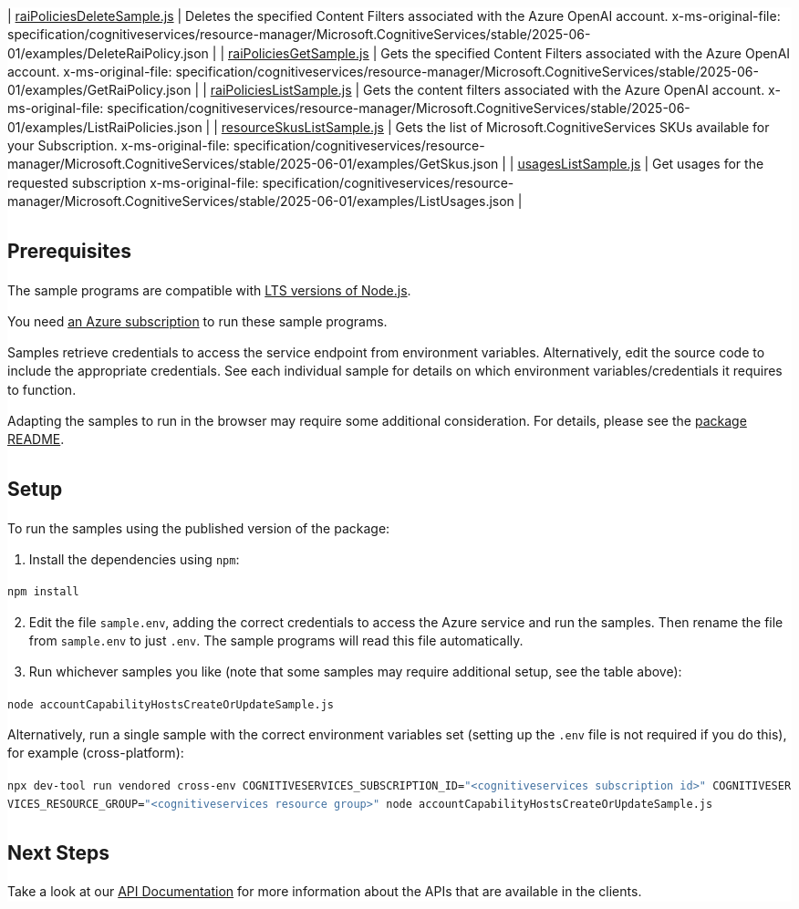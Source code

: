 | [raiPoliciesDeleteSample.js][raipoliciesdeletesample]                                                             | Deletes the specified Content Filters associated with the Azure OpenAI account. x-ms-original-file: specification/cognitiveservices/resource-manager/Microsoft.CognitiveServices/stable/2025-06-01/examples/DeleteRaiPolicy.json                                                                                                        |
| [raiPoliciesGetSample.js][raipoliciesgetsample]                                                                   | Gets the specified Content Filters associated with the Azure OpenAI account. x-ms-original-file: specification/cognitiveservices/resource-manager/Microsoft.CognitiveServices/stable/2025-06-01/examples/GetRaiPolicy.json                                                                                                              |
| [raiPoliciesListSample.js][raipolicieslistsample]                                                                 | Gets the content filters associated with the Azure OpenAI account. x-ms-original-file: specification/cognitiveservices/resource-manager/Microsoft.CognitiveServices/stable/2025-06-01/examples/ListRaiPolicies.json                                                                                                                     |
| [resourceSkusListSample.js][resourceskuslistsample]                                                               | Gets the list of Microsoft.CognitiveServices SKUs available for your Subscription. x-ms-original-file: specification/cognitiveservices/resource-manager/Microsoft.CognitiveServices/stable/2025-06-01/examples/GetSkus.json                                                                                                             |
| [usagesListSample.js][usageslistsample]                                                                           | Get usages for the requested subscription x-ms-original-file: specification/cognitiveservices/resource-manager/Microsoft.CognitiveServices/stable/2025-06-01/examples/ListUsages.json                                                                                                                                                   |

## Prerequisites

The sample programs are compatible with [LTS versions of Node.js](https://github.com/nodejs/release#release-schedule).

You need [an Azure subscription][freesub] to run these sample programs.

Samples retrieve credentials to access the service endpoint from environment variables. Alternatively, edit the source code to include the appropriate credentials. See each individual sample for details on which environment variables/credentials it requires to function.

Adapting the samples to run in the browser may require some additional consideration. For details, please see the [package README][package].

## Setup

To run the samples using the published version of the package:

1. Install the dependencies using `npm`:

```bash
npm install
```

2. Edit the file `sample.env`, adding the correct credentials to access the Azure service and run the samples. Then rename the file from `sample.env` to just `.env`. The sample programs will read this file automatically.

3. Run whichever samples you like (note that some samples may require additional setup, see the table above):

```bash
node accountCapabilityHostsCreateOrUpdateSample.js
```

Alternatively, run a single sample with the correct environment variables set (setting up the `.env` file is not required if you do this), for example (cross-platform):

```bash
npx dev-tool run vendored cross-env COGNITIVESERVICES_SUBSCRIPTION_ID="<cognitiveservices subscription id>" COGNITIVESERVICES_RESOURCE_GROUP="<cognitiveservices resource group>" node accountCapabilityHostsCreateOrUpdateSample.js
```

## Next Steps

Take a look at our [API Documentation][apiref] for more information about the APIs that are available in the clients.


[accountcapabilityhostscreateorupdatesample]: https://github.com/Azure/azure-sdk-for-js/blob/main/sdk/cognitiveservices/arm-cognitiveservices/samples/v7/javascript/accountCapabilityHostsCreateOrUpdateSample.js
[accountcapabilityhostsdeletesample]: https://github.com/Azure/azure-sdk-for-js/blob/main/sdk/cognitiveservices/arm-cognitiveservices/samples/v7/javascript/accountCapabilityHostsDeleteSample.js
[accountcapabilityhostsgetsample]: https://github.com/Azure/azure-sdk-for-js/blob/main/sdk/cognitiveservices/arm-cognitiveservices/samples/v7/javascript/accountCapabilityHostsGetSample.js
[accountconnectioncreatesample]: https://github.com/Azure/azure-sdk-for-js/blob/main/sdk/cognitiveservices/arm-cognitiveservices/samples/v7/javascript/accountConnectionCreateSample.js
[accountconnectiondeletesample]: https://github.com/Azure/azure-sdk-for-js/blob/main/sdk/cognitiveservices/arm-cognitiveservices/samples/v7/javascript/accountConnectionDeleteSample.js
[accountconnectiongetsample]: https://github.com/Azure/azure-sdk-for-js/blob/main/sdk/cognitiveservices/arm-cognitiveservices/samples/v7/javascript/accountConnectionGetSample.js
[accountconnectionlistsample]: https://github.com/Azure/azure-sdk-for-js/blob/main/sdk/cognitiveservices/arm-cognitiveservices/samples/v7/javascript/accountConnectionListSample.js
[accountconnectionupdatesample]: https://github.com/Azure/azure-sdk-for-js/blob/main/sdk/cognitiveservices/arm-cognitiveservices/samples/v7/javascript/accountConnectionUpdateSample.js
[accountconnectionscreatesample]: https://github.com/Azure/azure-sdk-for-js/blob/main/sdk/cognitiveservices/arm-cognitiveservices/samples/v7/javascript/accountConnectionsCreateSample.js
[accountconnectionsdeletesample]: https://github.com/Azure/azure-sdk-for-js/blob/main/sdk/cognitiveservices/arm-cognitiveservices/samples/v7/javascript/accountConnectionsDeleteSample.js
[accountconnectionsgetsample]: https://github.com/Azure/azure-sdk-for-js/blob/main/sdk/cognitiveservices/arm-cognitiveservices/samples/v7/javascript/accountConnectionsGetSample.js
[accountconnectionslistsample]: https://github.com/Azure/azure-sdk-for-js/blob/main/sdk/cognitiveservices/arm-cognitiveservices/samples/v7/javascript/accountConnectionsListSample.js
[accountconnectionsupdatesample]: https://github.com/Azure/azure-sdk-for-js/blob/main/sdk/cognitiveservices/arm-cognitiveservices/samples/v7/javascript/accountConnectionsUpdateSample.js
[accountscreatesample]: https://github.com/Azure/azure-sdk-for-js/blob/main/sdk/cognitiveservices/arm-cognitiveservices/samples/v7/javascript/accountsCreateSample.js
[accountsdeletesample]: https://github.com/Azure/azure-sdk-for-js/blob/main/sdk/cognitiveservices/arm-cognitiveservices/samples/v7/javascript/accountsDeleteSample.js
[accountsgetsample]: https://github.com/Azure/azure-sdk-for-js/blob/main/sdk/cognitiveservices/arm-cognitiveservices/samples/v7/javascript/accountsGetSample.js
[accountslistbyresourcegroupsample]: https://github.com/Azure/azure-sdk-for-js/blob/main/sdk/cognitiveservices/arm-cognitiveservices/samples/v7/javascript/accountsListByResourceGroupSample.js
[accountslistkeyssample]: https://github.com/Azure/azure-sdk-for-js/blob/main/sdk/cognitiveservices/arm-cognitiveservices/samples/v7/javascript/accountsListKeysSample.js
[accountslistmodelssample]: https://github.com/Azure/azure-sdk-for-js/blob/main/sdk/cognitiveservices/arm-cognitiveservices/samples/v7/javascript/accountsListModelsSample.js
[accountslistsample]: https://github.com/Azure/azure-sdk-for-js/blob/main/sdk/cognitiveservices/arm-cognitiveservices/samples/v7/javascript/accountsListSample.js
[accountslistskussample]: https://github.com/Azure/azure-sdk-for-js/blob/main/sdk/cognitiveservices/arm-cognitiveservices/samples/v7/javascript/accountsListSkusSample.js
[accountslistusagessample]: https://github.com/Azure/azure-sdk-for-js/blob/main/sdk/cognitiveservices/arm-cognitiveservices/samples/v7/javascript/accountsListUsagesSample.js
[accountsregeneratekeysample]: https://github.com/Azure/azure-sdk-for-js/blob/main/sdk/cognitiveservices/arm-cognitiveservices/samples/v7/javascript/accountsRegenerateKeySample.js
[accountsupdatesample]: https://github.com/Azure/azure-sdk-for-js/blob/main/sdk/cognitiveservices/arm-cognitiveservices/samples/v7/javascript/accountsUpdateSample.js
[calculatemodelcapacitysample]: https://github.com/Azure/azure-sdk-for-js/blob/main/sdk/cognitiveservices/arm-cognitiveservices/samples/v7/javascript/calculateModelCapacitySample.js
[checkdomainavailabilitysample]: https://github.com/Azure/azure-sdk-for-js/blob/main/sdk/cognitiveservices/arm-cognitiveservices/samples/v7/javascript/checkDomainAvailabilitySample.js
[checkskuavailabilitysample]: https://github.com/Azure/azure-sdk-for-js/blob/main/sdk/cognitiveservices/arm-cognitiveservices/samples/v7/javascript/checkSkuAvailabilitySample.js
[commitmentplanscreateorupdateassociationsample]: https://github.com/Azure/azure-sdk-for-js/blob/main/sdk/cognitiveservices/arm-cognitiveservices/samples/v7/javascript/commitmentPlansCreateOrUpdateAssociationSample.js
[commitmentplanscreateorupdateplansample]: https://github.com/Azure/azure-sdk-for-js/blob/main/sdk/cognitiveservices/arm-cognitiveservices/samples/v7/javascript/commitmentPlansCreateOrUpdatePlanSample.js
[commitmentplanscreateorupdatesample]: https://github.com/Azure/azure-sdk-for-js/blob/main/sdk/cognitiveservices/arm-cognitiveservices/samples/v7/javascript/commitmentPlansCreateOrUpdateSample.js
[commitmentplansdeleteassociationsample]: https://github.com/Azure/azure-sdk-for-js/blob/main/sdk/cognitiveservices/arm-cognitiveservices/samples/v7/javascript/commitmentPlansDeleteAssociationSample.js
[commitmentplansdeleteplansample]: https://github.com/Azure/azure-sdk-for-js/blob/main/sdk/cognitiveservices/arm-cognitiveservices/samples/v7/javascript/commitmentPlansDeletePlanSample.js
[commitmentplansdeletesample]: https://github.com/Azure/azure-sdk-for-js/blob/main/sdk/cognitiveservices/arm-cognitiveservices/samples/v7/javascript/commitmentPlansDeleteSample.js
[commitmentplansgetassociationsample]: https://github.com/Azure/azure-sdk-for-js/blob/main/sdk/cognitiveservices/arm-cognitiveservices/samples/v7/javascript/commitmentPlansGetAssociationSample.js
[commitmentplansgetplansample]: https://github.com/Azure/azure-sdk-for-js/blob/main/sdk/cognitiveservices/arm-cognitiveservices/samples/v7/javascript/commitmentPlansGetPlanSample.js
[commitmentplansgetsample]: https://github.com/Azure/azure-sdk-for-js/blob/main/sdk/cognitiveservices/arm-cognitiveservices/samples/v7/javascript/commitmentPlansGetSample.js
[commitmentplanslistassociationssample]: https://github.com/Azure/azure-sdk-for-js/blob/main/sdk/cognitiveservices/arm-cognitiveservices/samples/v7/javascript/commitmentPlansListAssociationsSample.js
[commitmentplanslistplansbyresourcegroupsample]: https://github.com/Azure/azure-sdk-for-js/blob/main/sdk/cognitiveservices/arm-cognitiveservices/samples/v7/javascript/commitmentPlansListPlansByResourceGroupSample.js
[commitmentplanslistplansbysubscriptionsample]: https://github.com/Azure/azure-sdk-for-js/blob/main/sdk/cognitiveservices/arm-cognitiveservices/samples/v7/javascript/commitmentPlansListPlansBySubscriptionSample.js
[commitmentplanslistsample]: https://github.com/Azure/azure-sdk-for-js/blob/main/sdk/cognitiveservices/arm-cognitiveservices/samples/v7/javascript/commitmentPlansListSample.js
[commitmentplansupdateplansample]: https://github.com/Azure/azure-sdk-for-js/blob/main/sdk/cognitiveservices/arm-cognitiveservices/samples/v7/javascript/commitmentPlansUpdatePlanSample.js
[commitmenttierslistsample]: https://github.com/Azure/azure-sdk-for-js/blob/main/sdk/cognitiveservices/arm-cognitiveservices/samples/v7/javascript/commitmentTiersListSample.js
[defenderforaisettingscreateorupdatesample]: https://github.com/Azure/azure-sdk-for-js/blob/main/sdk/cognitiveservices/arm-cognitiveservices/samples/v7/javascript/defenderForAiSettingsCreateOrUpdateSample.js
[defenderforaisettingsgetsample]: https://github.com/Azure/azure-sdk-for-js/blob/main/sdk/cognitiveservices/arm-cognitiveservices/samples/v7/javascript/defenderForAiSettingsGetSample.js
[defenderforaisettingslistsample]: https://github.com/Azure/azure-sdk-for-js/blob/main/sdk/cognitiveservices/arm-cognitiveservices/samples/v7/javascript/defenderForAiSettingsListSample.js
[defenderforaisettingsupdatesample]: https://github.com/Azure/azure-sdk-for-js/blob/main/sdk/cognitiveservices/arm-cognitiveservices/samples/v7/javascript/defenderForAiSettingsUpdateSample.js
[deletedaccountsgetsample]: https://github.com/Azure/azure-sdk-for-js/blob/main/sdk/cognitiveservices/arm-cognitiveservices/samples/v7/javascript/deletedAccountsGetSample.js
[deletedaccountslistsample]: https://github.com/Azure/azure-sdk-for-js/blob/main/sdk/cognitiveservices/arm-cognitiveservices/samples/v7/javascript/deletedAccountsListSample.js
[deletedaccountspurgesample]: https://github.com/Azure/azure-sdk-for-js/blob/main/sdk/cognitiveservices/arm-cognitiveservices/samples/v7/javascript/deletedAccountsPurgeSample.js
[deploymentscreateorupdatesample]: https://github.com/Azure/azure-sdk-for-js/blob/main/sdk/cognitiveservices/arm-cognitiveservices/samples/v7/javascript/deploymentsCreateOrUpdateSample.js
[deploymentsdeletesample]: https://github.com/Azure/azure-sdk-for-js/blob/main/sdk/cognitiveservices/arm-cognitiveservices/samples/v7/javascript/deploymentsDeleteSample.js
[deploymentsgetsample]: https://github.com/Azure/azure-sdk-for-js/blob/main/sdk/cognitiveservices/arm-cognitiveservices/samples/v7/javascript/deploymentsGetSample.js
[deploymentslistsample]: https://github.com/Azure/azure-sdk-for-js/blob/main/sdk/cognitiveservices/arm-cognitiveservices/samples/v7/javascript/deploymentsListSample.js
[deploymentslistskussample]: https://github.com/Azure/azure-sdk-for-js/blob/main/sdk/cognitiveservices/arm-cognitiveservices/samples/v7/javascript/deploymentsListSkusSample.js
[deploymentsupdatesample]: https://github.com/Azure/azure-sdk-for-js/blob/main/sdk/cognitiveservices/arm-cognitiveservices/samples/v7/javascript/deploymentsUpdateSample.js
[encryptionscopescreateorupdatesample]: https://github.com/Azure/azure-sdk-for-js/blob/main/sdk/cognitiveservices/arm-cognitiveservices/samples/v7/javascript/encryptionScopesCreateOrUpdateSample.js
[encryptionscopesdeletesample]: https://github.com/Azure/azure-sdk-for-js/blob/main/sdk/cognitiveservices/arm-cognitiveservices/samples/v7/javascript/encryptionScopesDeleteSample.js
[encryptionscopesgetsample]: https://github.com/Azure/azure-sdk-for-js/blob/main/sdk/cognitiveservices/arm-cognitiveservices/samples/v7/javascript/encryptionScopesGetSample.js
[encryptionscopeslistsample]: https://github.com/Azure/azure-sdk-for-js/blob/main/sdk/cognitiveservices/arm-cognitiveservices/samples/v7/javascript/encryptionScopesListSample.js
[locationbasedmodelcapacitieslistsample]: https://github.com/Azure/azure-sdk-for-js/blob/main/sdk/cognitiveservices/arm-cognitiveservices/samples/v7/javascript/locationBasedModelCapacitiesListSample.js
[modelcapacitieslistsample]: https://github.com/Azure/azure-sdk-for-js/blob/main/sdk/cognitiveservices/arm-cognitiveservices/samples/v7/javascript/modelCapacitiesListSample.js
[modelslistsample]: https://github.com/Azure/azure-sdk-for-js/blob/main/sdk/cognitiveservices/arm-cognitiveservices/samples/v7/javascript/modelsListSample.js
[networksecurityperimeterconfigurationsgetsample]: https://github.com/Azure/azure-sdk-for-js/blob/main/sdk/cognitiveservices/arm-cognitiveservices/samples/v7/javascript/networkSecurityPerimeterConfigurationsGetSample.js
[networksecurityperimeterconfigurationslistsample]: https://github.com/Azure/azure-sdk-for-js/blob/main/sdk/cognitiveservices/arm-cognitiveservices/samples/v7/javascript/networkSecurityPerimeterConfigurationsListSample.js
[networksecurityperimeterconfigurationsreconcilesample]: https://github.com/Azure/azure-sdk-for-js/blob/main/sdk/cognitiveservices/arm-cognitiveservices/samples/v7/javascript/networkSecurityPerimeterConfigurationsReconcileSample.js
[operationslistsample]: https://github.com/Azure/azure-sdk-for-js/blob/main/sdk/cognitiveservices/arm-cognitiveservices/samples/v7/javascript/operationsListSample.js
[privateendpointconnectionscreateorupdatesample]: https://github.com/Azure/azure-sdk-for-js/blob/main/sdk/cognitiveservices/arm-cognitiveservices/samples/v7/javascript/privateEndpointConnectionsCreateOrUpdateSample.js
[privateendpointconnectionsdeletesample]: https://github.com/Azure/azure-sdk-for-js/blob/main/sdk/cognitiveservices/arm-cognitiveservices/samples/v7/javascript/privateEndpointConnectionsDeleteSample.js
[privateendpointconnectionsgetsample]: https://github.com/Azure/azure-sdk-for-js/blob/main/sdk/cognitiveservices/arm-cognitiveservices/samples/v7/javascript/privateEndpointConnectionsGetSample.js
[privateendpointconnectionslistsample]: https://github.com/Azure/azure-sdk-for-js/blob/main/sdk/cognitiveservices/arm-cognitiveservices/samples/v7/javascript/privateEndpointConnectionsListSample.js
[privatelinkresourceslistsample]: https://github.com/Azure/azure-sdk-for-js/blob/main/sdk/cognitiveservices/arm-cognitiveservices/samples/v7/javascript/privateLinkResourcesListSample.js
[projectcapabilityhostscreateorupdatesample]: https://github.com/Azure/azure-sdk-for-js/blob/main/sdk/cognitiveservices/arm-cognitiveservices/samples/v7/javascript/projectCapabilityHostsCreateOrUpdateSample.js
[projectcapabilityhostsdeletesample]: https://github.com/Azure/azure-sdk-for-js/blob/main/sdk/cognitiveservices/arm-cognitiveservices/samples/v7/javascript/projectCapabilityHostsDeleteSample.js
[projectcapabilityhostsgetsample]: https://github.com/Azure/azure-sdk-for-js/blob/main/sdk/cognitiveservices/arm-cognitiveservices/samples/v7/javascript/projectCapabilityHostsGetSample.js
[projectconnectioncreatesample]: https://github.com/Azure/azure-sdk-for-js/blob/main/sdk/cognitiveservices/arm-cognitiveservices/samples/v7/javascript/projectConnectionCreateSample.js
[projectconnectiondeletesample]: https://github.com/Azure/azure-sdk-for-js/blob/main/sdk/cognitiveservices/arm-cognitiveservices/samples/v7/javascript/projectConnectionDeleteSample.js
[projectconnectiongetsample]: https://github.com/Azure/azure-sdk-for-js/blob/main/sdk/cognitiveservices/arm-cognitiveservices/samples/v7/javascript/projectConnectionGetSample.js
[projectconnectionlistsample]: https://github.com/Azure/azure-sdk-for-js/blob/main/sdk/cognitiveservices/arm-cognitiveservices/samples/v7/javascript/projectConnectionListSample.js
[projectconnectionupdatesample]: https://github.com/Azure/azure-sdk-for-js/blob/main/sdk/cognitiveservices/arm-cognitiveservices/samples/v7/javascript/projectConnectionUpdateSample.js
[projectconnectionscreatesample]: https://github.com/Azure/azure-sdk-for-js/blob/main/sdk/cognitiveservices/arm-cognitiveservices/samples/v7/javascript/projectConnectionsCreateSample.js
[projectconnectionsdeletesample]: https://github.com/Azure/azure-sdk-for-js/blob/main/sdk/cognitiveservices/arm-cognitiveservices/samples/v7/javascript/projectConnectionsDeleteSample.js
[projectconnectionsgetsample]: https://github.com/Azure/azure-sdk-for-js/blob/main/sdk/cognitiveservices/arm-cognitiveservices/samples/v7/javascript/projectConnectionsGetSample.js
[projectconnectionslistsample]: https://github.com/Azure/azure-sdk-for-js/blob/main/sdk/cognitiveservices/arm-cognitiveservices/samples/v7/javascript/projectConnectionsListSample.js
[projectconnectionsupdatesample]: https://github.com/Azure/azure-sdk-for-js/blob/main/sdk/cognitiveservices/arm-cognitiveservices/samples/v7/javascript/projectConnectionsUpdateSample.js
[projectscreatesample]: https://github.com/Azure/azure-sdk-for-js/blob/main/sdk/cognitiveservices/arm-cognitiveservices/samples/v7/javascript/projectsCreateSample.js
[projectsdeletesample]: https://github.com/Azure/azure-sdk-for-js/blob/main/sdk/cognitiveservices/arm-cognitiveservices/samples/v7/javascript/projectsDeleteSample.js
[projectsgetsample]: https://github.com/Azure/azure-sdk-for-js/blob/main/sdk/cognitiveservices/arm-cognitiveservices/samples/v7/javascript/projectsGetSample.js
[projectslistsample]: https://github.com/Azure/azure-sdk-for-js/blob/main/sdk/cognitiveservices/arm-cognitiveservices/samples/v7/javascript/projectsListSample.js
[projectsupdatesample]: https://github.com/Azure/azure-sdk-for-js/blob/main/sdk/cognitiveservices/arm-cognitiveservices/samples/v7/javascript/projectsUpdateSample.js
[raiblocklistitemsbatchaddsample]: https://github.com/Azure/azure-sdk-for-js/blob/main/sdk/cognitiveservices/arm-cognitiveservices/samples/v7/javascript/raiBlocklistItemsBatchAddSample.js
[raiblocklistitemsbatchdeletesample]: https://github.com/Azure/azure-sdk-for-js/blob/main/sdk/cognitiveservices/arm-cognitiveservices/samples/v7/javascript/raiBlocklistItemsBatchDeleteSample.js
[raiblocklistitemscreateorupdatesample]: https://github.com/Azure/azure-sdk-for-js/blob/main/sdk/cognitiveservices/arm-cognitiveservices/samples/v7/javascript/raiBlocklistItemsCreateOrUpdateSample.js
[raiblocklistitemsdeletesample]: https://github.com/Azure/azure-sdk-for-js/blob/main/sdk/cognitiveservices/arm-cognitiveservices/samples/v7/javascript/raiBlocklistItemsDeleteSample.js
[raiblocklistitemsgetsample]: https://github.com/Azure/azure-sdk-for-js/blob/main/sdk/cognitiveservices/arm-cognitiveservices/samples/v7/javascript/raiBlocklistItemsGetSample.js
[raiblocklistitemslistsample]: https://github.com/Azure/azure-sdk-for-js/blob/main/sdk/cognitiveservices/arm-cognitiveservices/samples/v7/javascript/raiBlocklistItemsListSample.js
[raiblocklistscreateorupdatesample]: https://github.com/Azure/azure-sdk-for-js/blob/main/sdk/cognitiveservices/arm-cognitiveservices/samples/v7/javascript/raiBlocklistsCreateOrUpdateSample.js
[raiblocklistsdeletesample]: https://github.com/Azure/azure-sdk-for-js/blob/main/sdk/cognitiveservices/arm-cognitiveservices/samples/v7/javascript/raiBlocklistsDeleteSample.js
[raiblocklistsgetsample]: https://github.com/Azure/azure-sdk-for-js/blob/main/sdk/cognitiveservices/arm-cognitiveservices/samples/v7/javascript/raiBlocklistsGetSample.js
[raiblocklistslistsample]: https://github.com/Azure/azure-sdk-for-js/blob/main/sdk/cognitiveservices/arm-cognitiveservices/samples/v7/javascript/raiBlocklistsListSample.js
[raicontentfiltersgetsample]: https://github.com/Azure/azure-sdk-for-js/blob/main/sdk/cognitiveservices/arm-cognitiveservices/samples/v7/javascript/raiContentFiltersGetSample.js
[raicontentfilterslistsample]: https://github.com/Azure/azure-sdk-for-js/blob/main/sdk/cognitiveservices/arm-cognitiveservices/samples/v7/javascript/raiContentFiltersListSample.js
[raipoliciescreateorupdatesample]: https://github.com/Azure/azure-sdk-for-js/blob/main/sdk/cognitiveservices/arm-cognitiveservices/samples/v7/javascript/raiPoliciesCreateOrUpdateSample.js
[raipoliciesdeletesample]: https://github.com/Azure/azure-sdk-for-js/blob/main/sdk/cognitiveservices/arm-cognitiveservices/samples/v7/javascript/raiPoliciesDeleteSample.js
[raipoliciesgetsample]: https://github.com/Azure/azure-sdk-for-js/blob/main/sdk/cognitiveservices/arm-cognitiveservices/samples/v7/javascript/raiPoliciesGetSample.js
[raipolicieslistsample]: https://github.com/Azure/azure-sdk-for-js/blob/main/sdk/cognitiveservices/arm-cognitiveservices/samples/v7/javascript/raiPoliciesListSample.js
[resourceskuslistsample]: https://github.com/Azure/azure-sdk-for-js/blob/main/sdk/cognitiveservices/arm-cognitiveservices/samples/v7/javascript/resourceSkusListSample.js
[usageslistsample]: https://github.com/Azure/azure-sdk-for-js/blob/main/sdk/cognitiveservices/arm-cognitiveservices/samples/v7/javascript/usagesListSample.js
[apiref]: https://learn.microsoft.com/javascript/api/@azure/arm-cognitiveservices?view=azure-node-preview
[freesub]: https://azure.microsoft.com/free/
[package]: https://github.com/Azure/azure-sdk-for-js/tree/main/sdk/cognitiveservices/arm-cognitiveservices/README.md